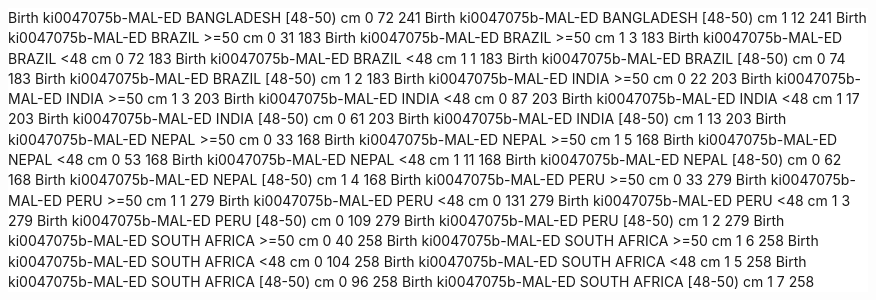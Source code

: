 Birth       ki0047075b-MAL-ED          BANGLADESH                     [48-50) cm         0       72     241
Birth       ki0047075b-MAL-ED          BANGLADESH                     [48-50) cm         1       12     241
Birth       ki0047075b-MAL-ED          BRAZIL                         >=50 cm            0       31     183
Birth       ki0047075b-MAL-ED          BRAZIL                         >=50 cm            1        3     183
Birth       ki0047075b-MAL-ED          BRAZIL                         <48 cm             0       72     183
Birth       ki0047075b-MAL-ED          BRAZIL                         <48 cm             1        1     183
Birth       ki0047075b-MAL-ED          BRAZIL                         [48-50) cm         0       74     183
Birth       ki0047075b-MAL-ED          BRAZIL                         [48-50) cm         1        2     183
Birth       ki0047075b-MAL-ED          INDIA                          >=50 cm            0       22     203
Birth       ki0047075b-MAL-ED          INDIA                          >=50 cm            1        3     203
Birth       ki0047075b-MAL-ED          INDIA                          <48 cm             0       87     203
Birth       ki0047075b-MAL-ED          INDIA                          <48 cm             1       17     203
Birth       ki0047075b-MAL-ED          INDIA                          [48-50) cm         0       61     203
Birth       ki0047075b-MAL-ED          INDIA                          [48-50) cm         1       13     203
Birth       ki0047075b-MAL-ED          NEPAL                          >=50 cm            0       33     168
Birth       ki0047075b-MAL-ED          NEPAL                          >=50 cm            1        5     168
Birth       ki0047075b-MAL-ED          NEPAL                          <48 cm             0       53     168
Birth       ki0047075b-MAL-ED          NEPAL                          <48 cm             1       11     168
Birth       ki0047075b-MAL-ED          NEPAL                          [48-50) cm         0       62     168
Birth       ki0047075b-MAL-ED          NEPAL                          [48-50) cm         1        4     168
Birth       ki0047075b-MAL-ED          PERU                           >=50 cm            0       33     279
Birth       ki0047075b-MAL-ED          PERU                           >=50 cm            1        1     279
Birth       ki0047075b-MAL-ED          PERU                           <48 cm             0      131     279
Birth       ki0047075b-MAL-ED          PERU                           <48 cm             1        3     279
Birth       ki0047075b-MAL-ED          PERU                           [48-50) cm         0      109     279
Birth       ki0047075b-MAL-ED          PERU                           [48-50) cm         1        2     279
Birth       ki0047075b-MAL-ED          SOUTH AFRICA                   >=50 cm            0       40     258
Birth       ki0047075b-MAL-ED          SOUTH AFRICA                   >=50 cm            1        6     258
Birth       ki0047075b-MAL-ED          SOUTH AFRICA                   <48 cm             0      104     258
Birth       ki0047075b-MAL-ED          SOUTH AFRICA                   <48 cm             1        5     258
Birth       ki0047075b-MAL-ED          SOUTH AFRICA                   [48-50) cm         0       96     258
Birth       ki0047075b-MAL-ED          SOUTH AFRICA                   [48-50) cm         1        7     258